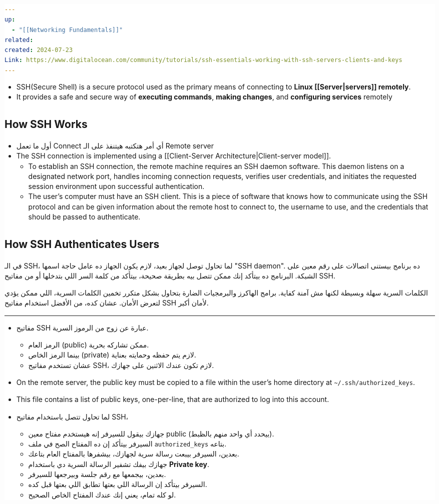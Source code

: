```yaml
---
up:
  - "[[Networking Fundamentals]]"
related: 
created: 2024-07-23
Link: https://www.digitalocean.com/community/tutorials/ssh-essentials-working-with-ssh-servers-clients-and-keys
---
```


- SSH(Secure Shell) is a secure protocol used as the primary means of connecting to **Linux [[Server|servers]] remotely**.
- It provides a safe and secure way of **executing commands**, **making changes**, and **configuring services** remotely
## How SSH Works
- أول ما تعمل Connect أي أمر هتكتبه هيتنفذ على الـ Remote server
- The SSH connection is implemented using a [[Client-Server Architecture|Client-server model]].
	- To establish an SSH connection, the remote machine requires an SSH daemon software. This daemon listens on a designated network port, handles incoming connection requests, verifies user credentials, and initiates the requested session environment upon successful authentication.
	- The user’s computer must have an SSH client. This is a piece of software that knows how to communicate using the SSH protocol and can be given information about the remote host to connect to, the username to use, and the credentials that should be passed to authenticate.

## How SSH Authenticates Users
في الـ SSH، لما تحاول توصل لجهاز بعيد، لازم يكون الجهاز ده عامل حاجة اسمها "SSH daemon". ده برنامج بيستنى اتصالات على رقم معين على الشبكة. البرنامج ده بيتأكد إنك ممكن تتصل بيه بطريقة صحيحة، بيتأكد من كلمة السر اللي بتدخلها أو من مفاتيح SSH.

الكلمات السرية سهلة وبسيطة لكنها مش آمنة كفاية. برامج الهاكرز والبرمجيات الضارة بتحاول بشكل متكرر تخمين الكلمات السرية، اللي ممكن يؤدي لتعرض الأمان. عشان كده، من الأفضل استخدام مفاتيح SSH لأمان أكبر.

---
- مفاتيح SSH عبارة عن زوج من الرموز السرية. 
	- الرمز العام (public) ممكن تشاركه بحرية. 
	- بينما الرمز الخاص (private) لازم يتم حفظه وحمايته بعناية. 
	- عشان تستخدم مفاتيح SSH، لازم تكون عندك الاثنين على جهازك. 

- On the remote server, the public key must be copied to a file within the user’s home directory at `~/.ssh/authorized_keys`. 
- This file contains a list of public keys, one-per-line, that are authorized to log into this account.

- لما تحاول تتصل باستخدام مفاتيح SSH، 
	- جهازك بيقول للسيرفر إنه هيستخدم مفتاح معين public (بيحدد أي واحد منهم بالظبط). 
	- السيرفر بيتأكد إن ده المفتاح الصح في ملف `authorized_keys` بتاعه. 
	- بعدين، السيرفر بيبعت رسالة سرية لجهازك، بيشفرها بالمفتاح العام بتاعك.
	- جهازك بيفك تشفير الرسالة السرية دي باستخدام **Private key**. 
	- بعدين، بيجمعها مع رقم جلسة وبيرجعها للسيرفر. 
	- السيرفر بيتأكد إن الرسالة اللي بعتها تطابق اللي بعتها قبل كده. 
	- لو كله تمام، يعني إنك عندك المفتاح الخاص الصحيح.
